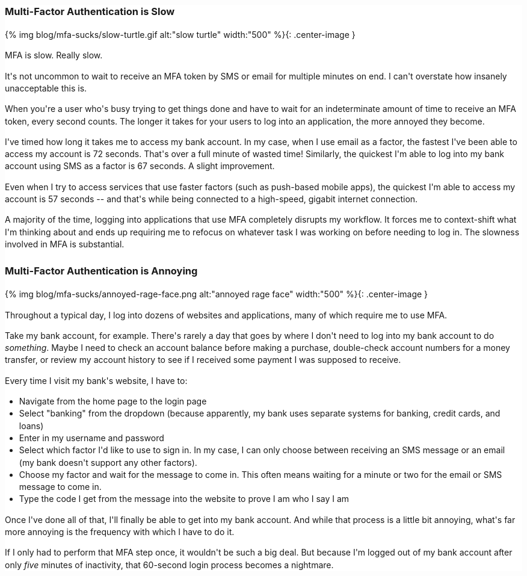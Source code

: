 ### Multi-Factor Authentication is Slow

{% img blog/mfa-sucks/slow-turtle.gif alt:"slow turtle" width:"500" %}{: .center-image }

MFA is slow. Really slow.

It's not uncommon to wait to receive an MFA token by SMS or email for multiple minutes on end. I can't overstate how insanely unacceptable this is.

When you're a user who's busy trying to get things done and have to wait for an indeterminate amount of time to receive an MFA token, every second counts. The longer it takes for your users to log into an application, the more annoyed they become.

I've timed how long it takes me to access my bank account. In my case, when I use email as a factor, the fastest I've been able to access my account is 72 seconds. That's over a full minute of wasted time! Similarly, the quickest I'm able to log into my bank account using SMS as a factor is 67 seconds. A slight improvement.

Even when I try to access services that use faster factors (such as push-based mobile apps), the quickest I'm able to access my account is 57 seconds -- and that's while being connected to a high-speed, gigabit internet connection.

A majority of the time, logging into applications that use MFA completely disrupts my workflow. It forces me to context-shift what I'm thinking about and ends up requiring me to refocus on whatever task I was working on before needing to log in. The slowness involved in MFA is substantial.

### Multi-Factor Authentication is Annoying

{% img blog/mfa-sucks/annoyed-rage-face.png alt:"annoyed rage face" width:"500" %}{: .center-image }

Throughout a typical day, I log into dozens of websites and applications, many of which require me to use MFA.

Take my bank account, for example. There's rarely a day that goes by where I don't need to log into my bank account to do *something*. Maybe I need to check an account balance before making a purchase, double-check account numbers for a money transfer, or review my account history to see if I received some payment I was supposed to receive.

Every time I visit my bank's website, I have to:

- Navigate from the home page to the login page
- Select "banking" from the dropdown (because apparently, my bank uses separate systems for banking, credit cards, and loans)
- Enter in my username and password
- Select which factor I'd like to use to sign in. In my case, I can only choose between receiving an SMS message or an email (my bank doesn't support any other factors).
- Choose my factor and wait for the message to come in. This often means waiting for a minute or two for the email or SMS message to come in.
- Type the code I get from the message into the website to prove I am who I say I am

Once I've done all of that, I'll finally be able to get into my bank account. And while that process is a little bit annoying, what's far more annoying is the frequency with which I have to do it.

If I only had to perform that MFA step once, it wouldn't be such a big deal. But because I'm logged out of my bank account after only *five* minutes of inactivity, that 60-second login process becomes a nightmare.
